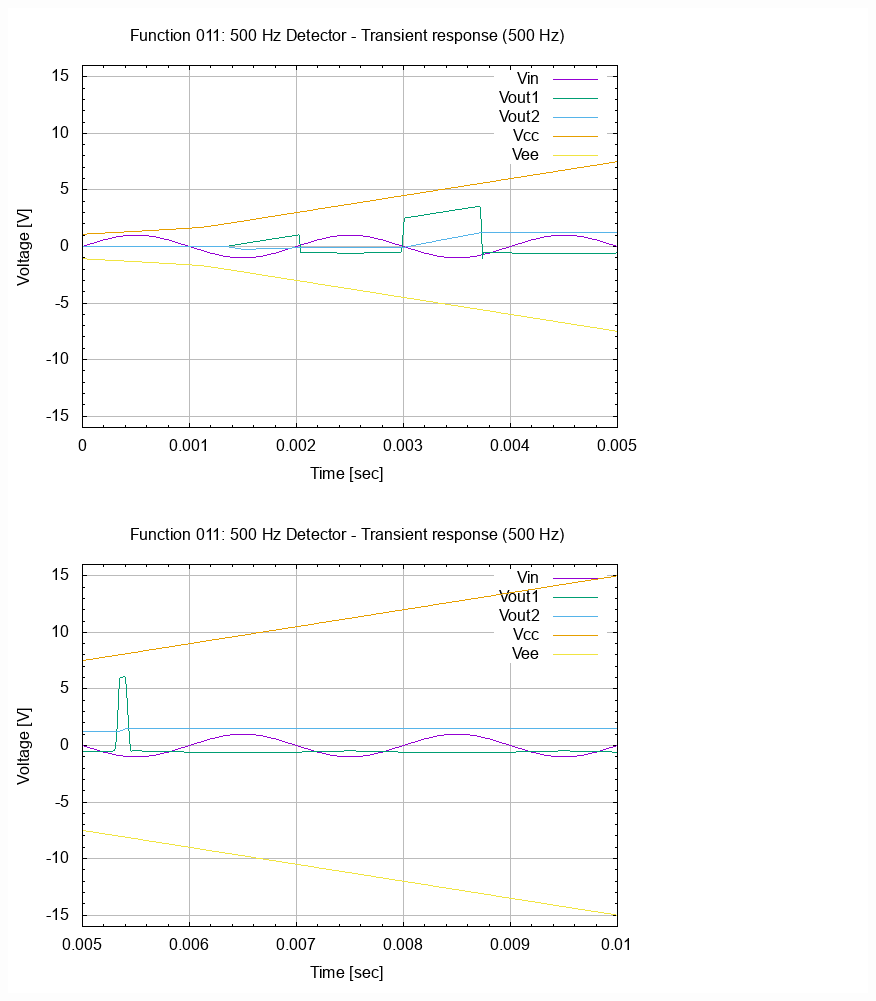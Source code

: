 ![500 Hz Detector - Transient response @ 500 Hz (detail)](../ecad/gnucap/26.011.00.01.01.03.png)

![500 Hz Detector - Transient response @ 500 Hz (detail)](../ecad/gnucap/26.011.00.01.01.04.png)
